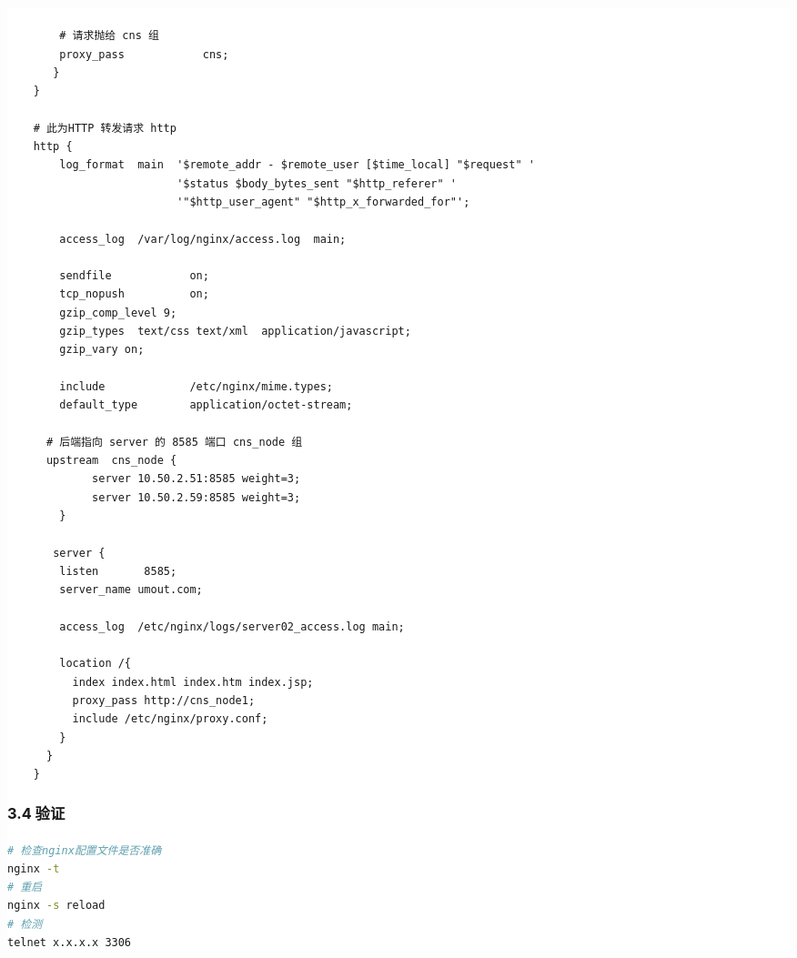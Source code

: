 ```
        
        # 请求抛给 cns 组
        proxy_pass            cns;
       }       
    }

    # 此为HTTP 转发请求 http
    http {
        log_format  main  '$remote_addr - $remote_user [$time_local] "$request" '
                          '$status $body_bytes_sent "$http_referer" '
                          '"$http_user_agent" "$http_x_forwarded_for"';

        access_log  /var/log/nginx/access.log  main;

        sendfile            on;
        tcp_nopush          on;
        gzip_comp_level 9;
        gzip_types  text/css text/xml  application/javascript;
        gzip_vary on;

        include             /etc/nginx/mime.types;
        default_type        application/octet-stream;
        
      # 后端指向 server 的 8585 端口 cns_node 组
      upstream  cns_node {
             server 10.50.2.51:8585 weight=3;
             server 10.50.2.59:8585 weight=3;
        }
       
       server {
        listen       8585;
        server_name umout.com;

        access_log  /etc/nginx/logs/server02_access.log main;

        location /{
          index index.html index.htm index.jsp;
          proxy_pass http://cns_node1;
          include /etc/nginx/proxy.conf; 
        }
      }
    }
```

### 3.4 验证

```bash
# 检查nginx配置文件是否准确
nginx -t
# 重启
nginx -s reload
# 检测
telnet x.x.x.x 3306
```
